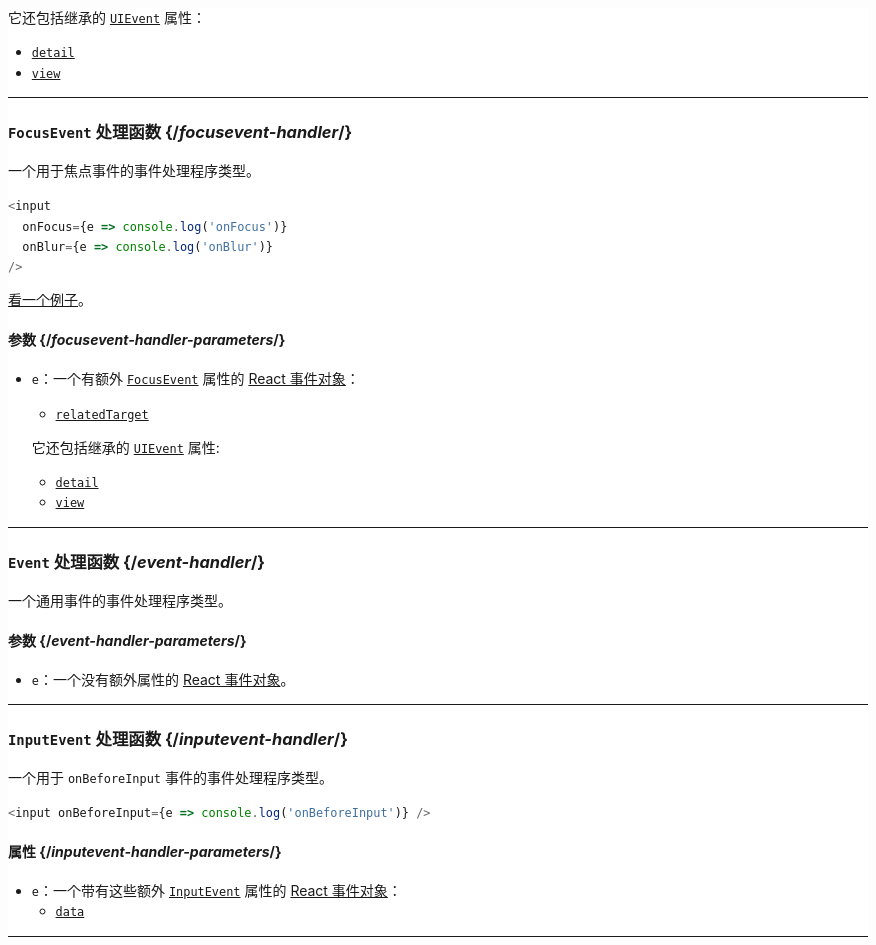   它还包括继承的 [`UIEvent`](https://developer.mozilla.org/zh-CN/docs/Web/API/UIEvent) 属性：

  * [`detail`](https://developer.mozilla.org/zh-CN/docs/Web/API/UIEvent/detail)
  * [`view`](https://developer.mozilla.org/zh-CN/docs/Web/API/UIEvent/view)

---

### `FocusEvent` 处理函数 {/*focusevent-handler*/}

 一个用于焦点事件的事件处理程序类型。
 
```js
<input
  onFocus={e => console.log('onFocus')}
  onBlur={e => console.log('onBlur')}
/>
```

[看一个例子](#handling-focus-events)。

#### 参数 {/*focusevent-handler-parameters*/}

* `e`：一个有额外 [`FocusEvent`](https://developer.mozilla.org/zh-CN/docs/Web/API/FocusEvent) 属性的 [React 事件对象](#react-event-object)：
  * [`relatedTarget`](https://developer.mozilla.org/zh-CN/docs/Web/API/FocusEvent/relatedTarget)

  它还包括继承的 [`UIEvent`](https://developer.mozilla.org/zh-CN/docs/Web/API/UIEvent) 属性:

  * [`detail`](https://developer.mozilla.org/zh-CN/docs/Web/API/UIEvent/detail)
  * [`view`](https://developer.mozilla.org/zh-CN/docs/Web/API/UIEvent/view)

---

### `Event` 处理函数 {/*event-handler*/}

一个通用事件的事件处理程序类型。

#### 参数 {/*event-handler-parameters*/}

* `e`：一个没有额外属性的 [React 事件对象](#react-event-object)。

---

### `InputEvent` 处理函数 {/*inputevent-handler*/}

一个用于 `onBeforeInput` 事件的事件处理程序类型。

```js
<input onBeforeInput={e => console.log('onBeforeInput')} />
```

#### 属性 {/*inputevent-handler-parameters*/}

* `e`：一个带有这些额外 [`InputEvent`](https://developer.mozilla.org/zh-CN/docs/Web/API/InputEvent) 属性的 [React 事件对象](#react-event-object)：
  * [`data`](https://developer.mozilla.org/zh-CN/docs/Web/API/InputEvent/data)

---
